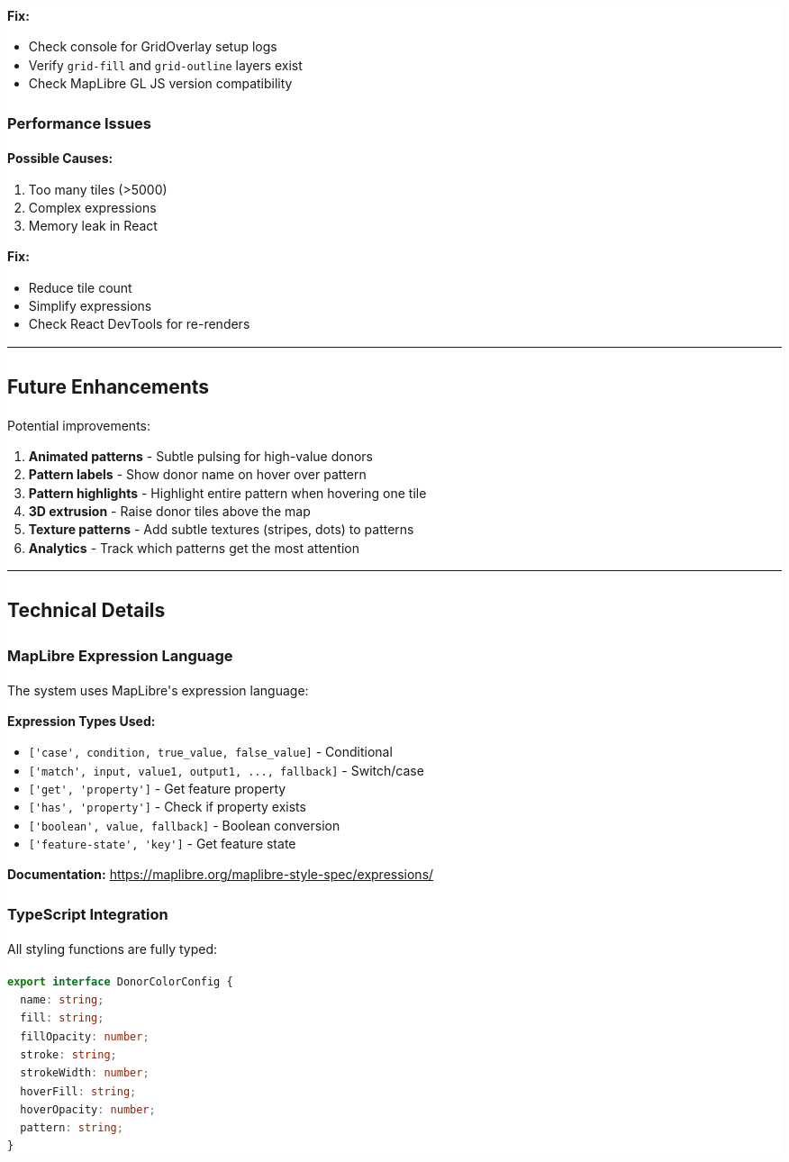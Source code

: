 **Fix:**
- Check console for GridOverlay setup logs
- Verify `grid-fill` and `grid-outline` layers exist
- Check MapLibre GL JS version compatibility

### Performance Issues

**Possible Causes:**
1. Too many tiles (>5000)
2. Complex expressions
3. Memory leak in React

**Fix:**
- Reduce tile count
- Simplify expressions
- Check React DevTools for re-renders

---

## Future Enhancements

Potential improvements:

1. **Animated patterns** - Subtle pulsing for high-value donors
2. **Pattern labels** - Show donor name on hover over pattern
3. **Pattern highlights** - Highlight entire pattern when hovering one tile
4. **3D extrusion** - Raise donor tiles above the map
5. **Texture patterns** - Add subtle textures (stripes, dots) to patterns
6. **Analytics** - Track which patterns get the most attention

---

## Technical Details

### MapLibre Expression Language

The system uses MapLibre's expression language:

**Expression Types Used:**
- `['case', condition, true_value, false_value]` - Conditional
- `['match', input, value1, output1, ..., fallback]` - Switch/case
- `['get', 'property']` - Get feature property
- `['has', 'property']` - Check if property exists
- `['boolean', value, fallback]` - Boolean conversion
- `['feature-state', 'key']` - Get feature state

**Documentation:** https://maplibre.org/maplibre-style-spec/expressions/

### TypeScript Integration

All styling functions are fully typed:

```typescript
export interface DonorColorConfig {
  name: string;
  fill: string;
  fillOpacity: number;
  stroke: string;
  strokeWidth: number;
  hoverFill: string;
  hoverOpacity: number;
  pattern: string;
}
```
